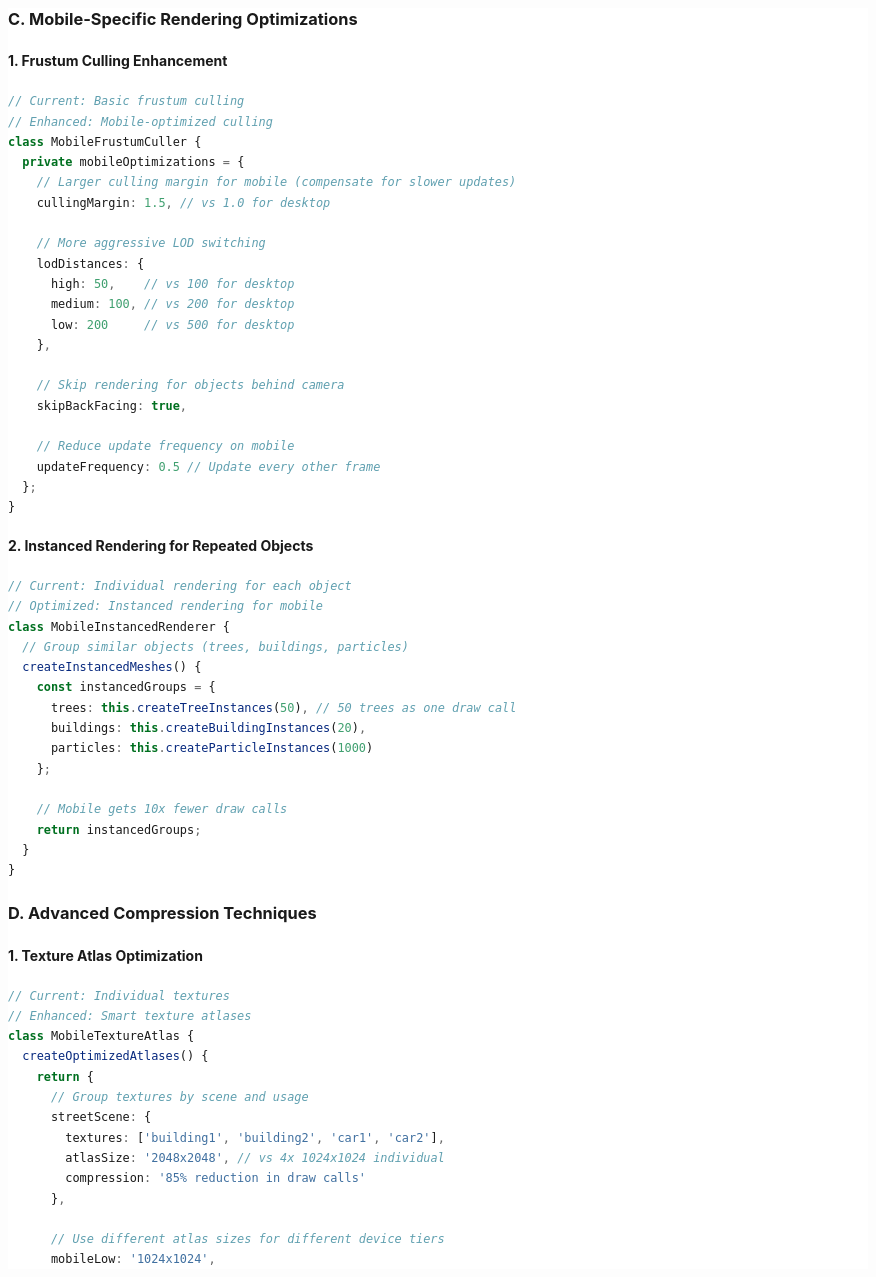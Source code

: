 ### **C. Mobile-Specific Rendering Optimizations**

#### **1. Frustum Culling Enhancement**
```typescript
// Current: Basic frustum culling
// Enhanced: Mobile-optimized culling
class MobileFrustumCuller {
  private mobileOptimizations = {
    // Larger culling margin for mobile (compensate for slower updates)
    cullingMargin: 1.5, // vs 1.0 for desktop
    
    // More aggressive LOD switching
    lodDistances: {
      high: 50,    // vs 100 for desktop
      medium: 100, // vs 200 for desktop
      low: 200     // vs 500 for desktop
    },
    
    // Skip rendering for objects behind camera
    skipBackFacing: true,
    
    // Reduce update frequency on mobile
    updateFrequency: 0.5 // Update every other frame
  };
}
```

#### **2. Instanced Rendering for Repeated Objects**
```typescript
// Current: Individual rendering for each object
// Optimized: Instanced rendering for mobile
class MobileInstancedRenderer {
  // Group similar objects (trees, buildings, particles)
  createInstancedMeshes() {
    const instancedGroups = {
      trees: this.createTreeInstances(50), // 50 trees as one draw call
      buildings: this.createBuildingInstances(20),
      particles: this.createParticleInstances(1000)
    };
    
    // Mobile gets 10x fewer draw calls
    return instancedGroups;
  }
}
```

### **D. Advanced Compression Techniques**

#### **1. Texture Atlas Optimization**
```typescript
// Current: Individual textures
// Enhanced: Smart texture atlases
class MobileTextureAtlas {
  createOptimizedAtlases() {
    return {
      // Group textures by scene and usage
      streetScene: {
        textures: ['building1', 'building2', 'car1', 'car2'],
        atlasSize: '2048x2048', // vs 4x 1024x1024 individual
        compression: '85% reduction in draw calls'
      },
      
      // Use different atlas sizes for different device tiers
      mobileLow: '1024x1024',
```